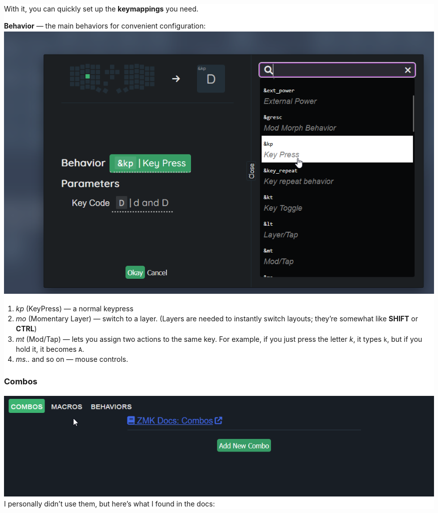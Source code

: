 With it, you can quickly set up the **keymappings** you need.

**Behavior** — the main behaviors for convenient configuration:
![](Pasted%20image%2020250822094822.png "behaviors")
1) *kp* (KeyPress) — a normal keypress
2) *mo* (Momentary Layer) — switch to a layer. (Layers are needed to instantly switch layouts; they’re somewhat like **SHIFT** or **CTRL**)
3) *mt* (Mod/Tap) — lets you assign two actions to the same key. For example, if you just press the letter *k*, it types `k`, but if you hold it, it becomes `A`.
4) *ms..* and so on — mouse controls.

### Combos
![](Pasted%20image%2020250816051757.png)
I personally didn’t use them, but here’s what I found in the docs:
